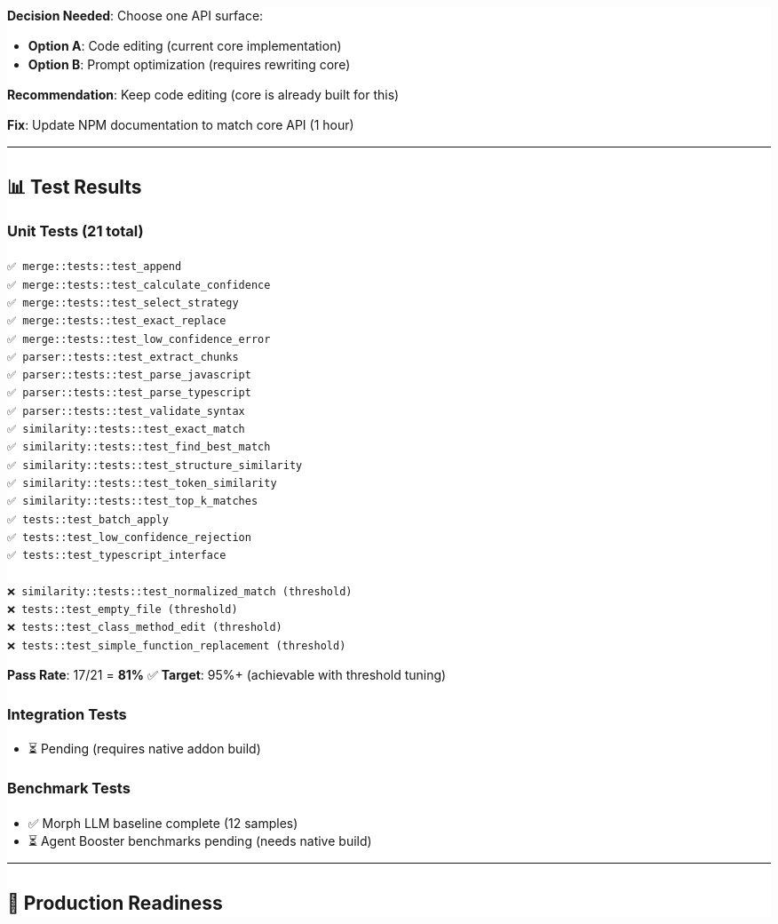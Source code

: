 **Decision Needed**: Choose one API surface:
- **Option A**: Code editing (current core implementation)
- **Option B**: Prompt optimization (requires rewriting core)

**Recommendation**: Keep code editing (core is already built for this)

**Fix**: Update NPM documentation to match core API (1 hour)

---

## 📊 Test Results

### Unit Tests (21 total)
```
✅ merge::tests::test_append
✅ merge::tests::test_calculate_confidence
✅ merge::tests::test_select_strategy
✅ merge::tests::test_exact_replace
✅ merge::tests::test_low_confidence_error
✅ parser::tests::test_extract_chunks
✅ parser::tests::test_parse_javascript
✅ parser::tests::test_parse_typescript
✅ parser::tests::test_validate_syntax
✅ similarity::tests::test_exact_match
✅ similarity::tests::test_find_best_match
✅ similarity::tests::test_structure_similarity
✅ similarity::tests::test_token_similarity
✅ similarity::tests::test_top_k_matches
✅ tests::test_batch_apply
✅ tests::test_low_confidence_rejection
✅ tests::test_typescript_interface

❌ similarity::tests::test_normalized_match (threshold)
❌ tests::test_empty_file (threshold)
❌ tests::test_class_method_edit (threshold)
❌ tests::test_simple_function_replacement (threshold)
```

**Pass Rate**: 17/21 = **81%** ✅
**Target**: 95%+ (achievable with threshold tuning)

### Integration Tests
- ⏳ Pending (requires native addon build)

### Benchmark Tests
- ✅ Morph LLM baseline complete (12 samples)
- ⏳ Agent Booster benchmarks pending (needs native build)

---

## 🎯 Production Readiness
